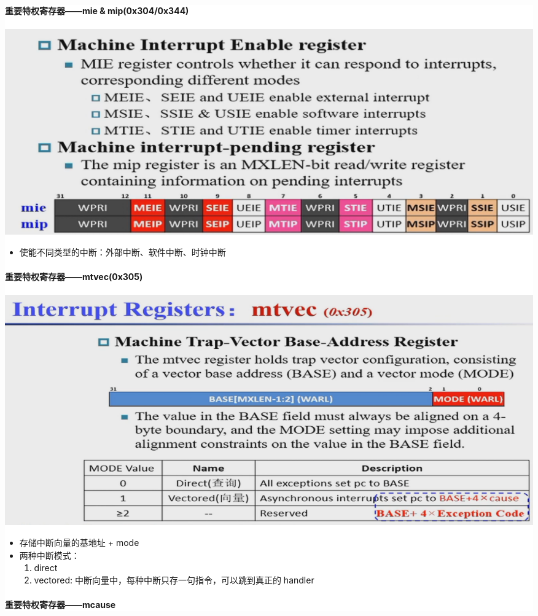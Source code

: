 #### 重要特权寄存器——mie & mip(0x304/0x344)

![CO](./imgs/2023-05-23-20-34-45.png)

- 使能不同类型的中断：外部中断、软件中断、时钟中断

#### 重要特权寄存器——mtvec(0x305)

![CO](./imgs/2023-05-23-20-36-00.png)

- 存储中断向量的基地址 + mode
- 两种中断模式：
    1. direct
    1. vectored: 中断向量中，每种中断只存一句指令，可以跳到真正的 handler

#### 重要特权寄存器——mcause
